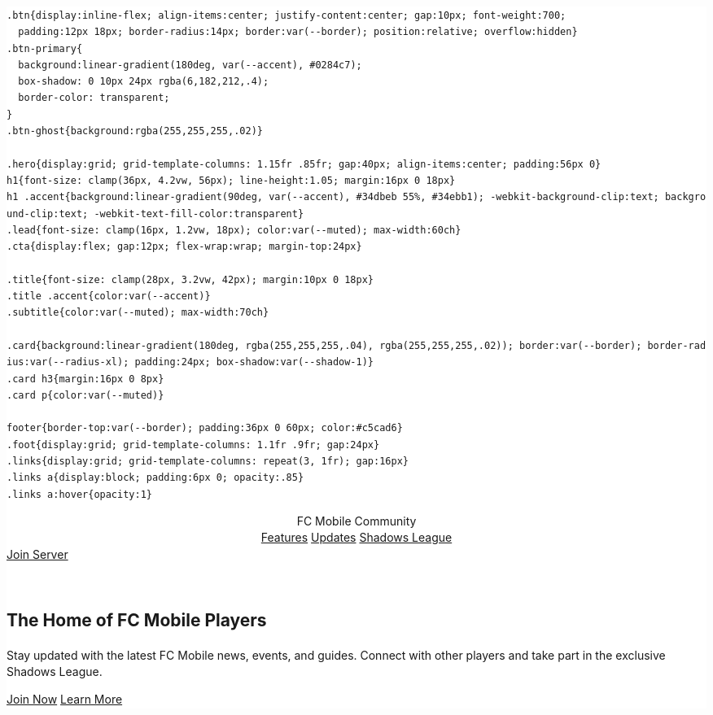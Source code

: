     .btn{display:inline-flex; align-items:center; justify-content:center; gap:10px; font-weight:700;
      padding:12px 18px; border-radius:14px; border:var(--border); position:relative; overflow:hidden}
    .btn-primary{
      background:linear-gradient(180deg, var(--accent), #0284c7);
      box-shadow: 0 10px 24px rgba(6,182,212,.4);
      border-color: transparent;
    }
    .btn-ghost{background:rgba(255,255,255,.02)}

    .hero{display:grid; grid-template-columns: 1.15fr .85fr; gap:40px; align-items:center; padding:56px 0}
    h1{font-size: clamp(36px, 4.2vw, 56px); line-height:1.05; margin:16px 0 18px}
    h1 .accent{background:linear-gradient(90deg, var(--accent), #34dbeb 55%, #34ebb1); -webkit-background-clip:text; background-clip:text; -webkit-text-fill-color:transparent}
    .lead{font-size: clamp(16px, 1.2vw, 18px); color:var(--muted); max-width:60ch}
    .cta{display:flex; gap:12px; flex-wrap:wrap; margin-top:24px}

    .title{font-size: clamp(28px, 3.2vw, 42px); margin:10px 0 18px}
    .title .accent{color:var(--accent)}
    .subtitle{color:var(--muted); max-width:70ch}

    .card{background:linear-gradient(180deg, rgba(255,255,255,.04), rgba(255,255,255,.02)); border:var(--border); border-radius:var(--radius-xl); padding:24px; box-shadow:var(--shadow-1)}
    .card h3{margin:16px 0 8px}
    .card p{color:var(--muted)}

    footer{border-top:var(--border); padding:36px 0 60px; color:#c5cad6}
    .foot{display:grid; grid-template-columns: 1.1fr .9fr; gap:24px}
    .links{display:grid; grid-template-columns: repeat(3, 1fr); gap:16px}
    .links a{display:block; padding:6px 0; opacity:.85}
    .links a:hover{opacity:1}
  </style>
</head>
<body>
  <header>
    <div class="container nav">
      <div class="brand">
        <div class="logo" aria-hidden="true"></div>
        <span>FC Mobile Community</span>
      </div>
      <nav aria-label="Primary">
        <a href="#features">Features</a>
        <a href="#updates">Updates</a>
        <a href="#league">Shadows League</a>
      </nav>
      <div style="display:flex; gap:10px">
        <a href="#join" class="btn btn-primary">Join Server</a>
      </div>
    </div>
  </header>

  <main>
    <section class="container hero">
      <div>
        <h1>The Home of <span class="accent">FC Mobile</span> Players</h1>
        <p class="lead">Stay updated with the latest FC Mobile news, events, and guides. Connect with other players and take part in the exclusive Shadows League.</p>
        <div class="cta">
          <a class="btn btn-primary" href="#join">Join Now</a>
          <a class="btn btn-ghost" href="#features">Learn More</a>
        </div>
      </div>
    </section>
